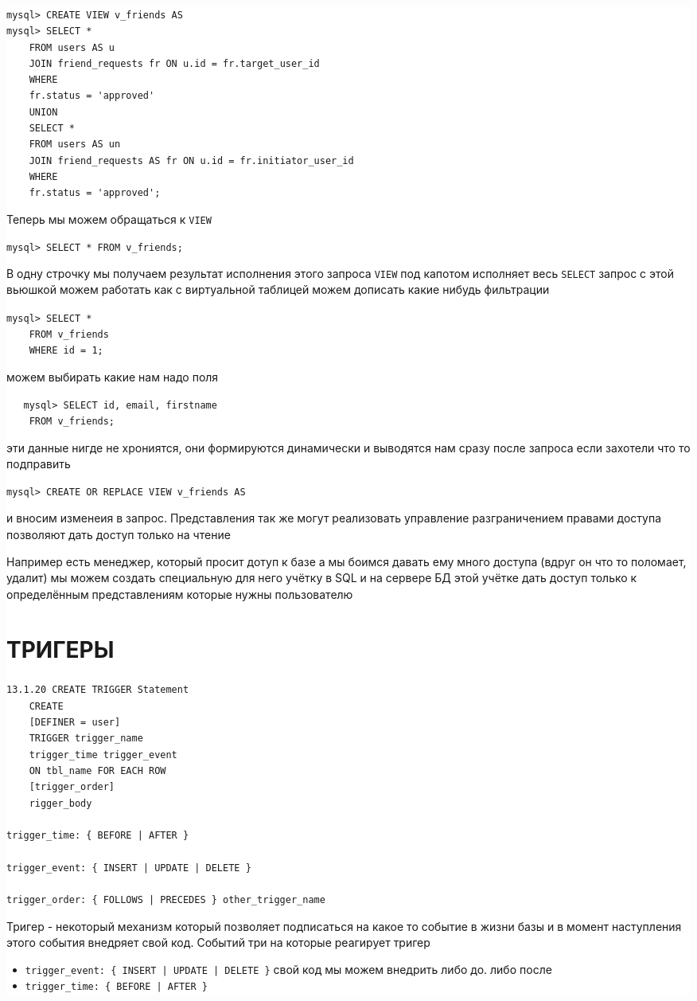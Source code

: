 ```
mysql> CREATE VIEW v_friends AS
mysql> SELECT *
	FROM users AS u
	JOIN friend_requests fr ON u.id = fr.target_user_id
	WHERE
	fr.status = 'approved'
	UNION
	SELECT *
	FROM users AS un
	JOIN friend_requests AS fr ON u.id = fr.initiator_user_id
	WHERE
	fr.status = 'approved';
```
Теперь мы можем обращаться к `VIEW`
```
mysql> SELECT * FROM v_friends;
```
В одну строчку мы получаем результат исполнения этого запроса `VIEW` под капотом исполняет весь `SELECT` запрос с этой вьюшкой можем работать как с виртуальной таблицей можем дописать какие нибудь фильтрации
```
mysql> SELECT *
	FROM v_friends
	WHERE id = 1;
```
можем выбирать какие нам надо поля
```
   mysql> SELECT id, email, firstname
	FROM v_friends;
```
эти данные нигде не хрониятся, они формируются динамически и выводятся нам сразу после запроса если захотели что то подправить
```
mysql> CREATE OR REPLACE VIEW v_friends AS
```
и вносим изменеия в запрос. Представления так же могут реализовать управление разграничением правами доступа позволяют дать доступ только на чтение

Например есть менеджер, который  просит дотуп к базе а мы боимся давать ему много доступа (вдруг он что то поломает, удалит) мы можем создать специальную для него учётку в SQL и на сервере БД этой учётке дать доступ только к определённым представлениям которые нужны пользователю

# ТРИГЕРЫ
```
13.1.20 CREATE TRIGGER Statement
	CREATE
	[DEFINER = user]
	TRIGGER trigger_name
	trigger_time trigger_event
	ON tbl_name FOR EACH ROW
	[trigger_order]
	rigger_body

trigger_time: { BEFORE | AFTER }

trigger_event: { INSERT | UPDATE | DELETE }

trigger_order: { FOLLOWS | PRECEDES } other_trigger_name
```
Тригер - некоторый механизм который позволяет подписаться на какое то событие в жизни базы и в момент наступления этого события внедряет свой код. Событий три на которые реагирует тригер
- `trigger_event: { INSERT | UPDATE | DELETE }`
 свой код мы можем внедрить либо до. либо после
- `trigger_time: { BEFORE | AFTER }`